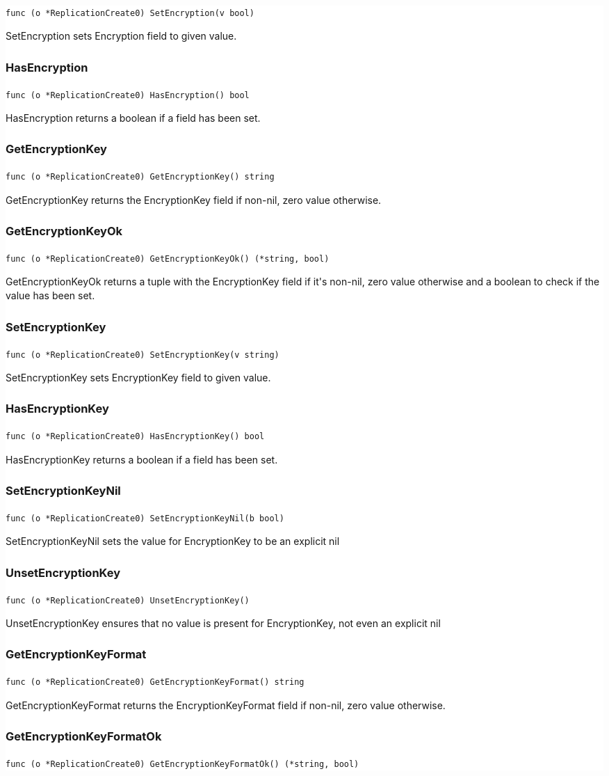 `func (o *ReplicationCreate0) SetEncryption(v bool)`

SetEncryption sets Encryption field to given value.

### HasEncryption

`func (o *ReplicationCreate0) HasEncryption() bool`

HasEncryption returns a boolean if a field has been set.

### GetEncryptionKey

`func (o *ReplicationCreate0) GetEncryptionKey() string`

GetEncryptionKey returns the EncryptionKey field if non-nil, zero value otherwise.

### GetEncryptionKeyOk

`func (o *ReplicationCreate0) GetEncryptionKeyOk() (*string, bool)`

GetEncryptionKeyOk returns a tuple with the EncryptionKey field if it's non-nil, zero value otherwise
and a boolean to check if the value has been set.

### SetEncryptionKey

`func (o *ReplicationCreate0) SetEncryptionKey(v string)`

SetEncryptionKey sets EncryptionKey field to given value.

### HasEncryptionKey

`func (o *ReplicationCreate0) HasEncryptionKey() bool`

HasEncryptionKey returns a boolean if a field has been set.

### SetEncryptionKeyNil

`func (o *ReplicationCreate0) SetEncryptionKeyNil(b bool)`

 SetEncryptionKeyNil sets the value for EncryptionKey to be an explicit nil

### UnsetEncryptionKey
`func (o *ReplicationCreate0) UnsetEncryptionKey()`

UnsetEncryptionKey ensures that no value is present for EncryptionKey, not even an explicit nil
### GetEncryptionKeyFormat

`func (o *ReplicationCreate0) GetEncryptionKeyFormat() string`

GetEncryptionKeyFormat returns the EncryptionKeyFormat field if non-nil, zero value otherwise.

### GetEncryptionKeyFormatOk

`func (o *ReplicationCreate0) GetEncryptionKeyFormatOk() (*string, bool)`
